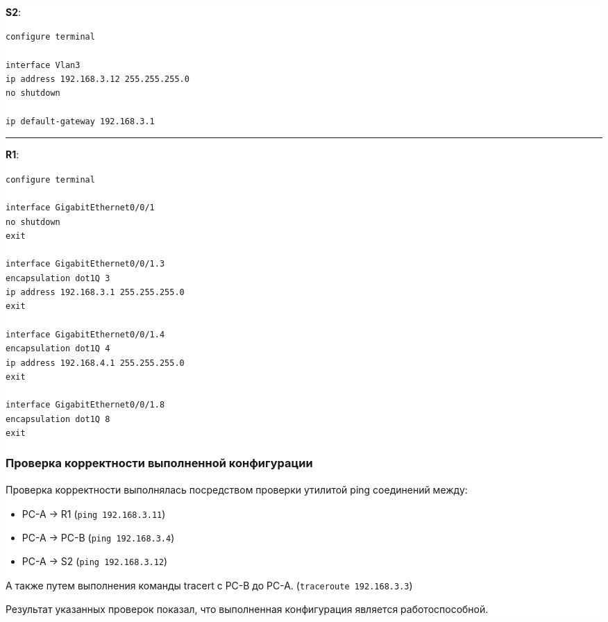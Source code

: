 **S2**:

    configure terminal

    interface Vlan3
    ip address 192.168.3.12 255.255.255.0
    no shutdown

    ip default-gateway 192.168.3.1

---

**R1**:

    configure terminal

    interface GigabitEthernet0/0/1
    no shutdown
    exit

    interface GigabitEthernet0/0/1.3
    encapsulation dot1Q 3
    ip address 192.168.3.1 255.255.255.0
    exit

    interface GigabitEthernet0/0/1.4
    encapsulation dot1Q 4
    ip address 192.168.4.1 255.255.255.0
    exit

    interface GigabitEthernet0/0/1.8
    encapsulation dot1Q 8
    exit

### Проверка корректности выполненной конфигурации

Проверка корректности выполнялась посредством проверки утилитой ping соединений между:

* PC-A -> R1 (`ping 192.168.3.11`)

* PC-A -> PC-B (`ping 192.168.3.4`)

* PC-A -> S2 (`ping 192.168.3.12`)

А также путем выполнения команды tracert с PC-B до PC-A. (`traceroute 192.168.3.3`)

Результат указанных проверок показал, что выполненная конфигурация является работоспособной.

